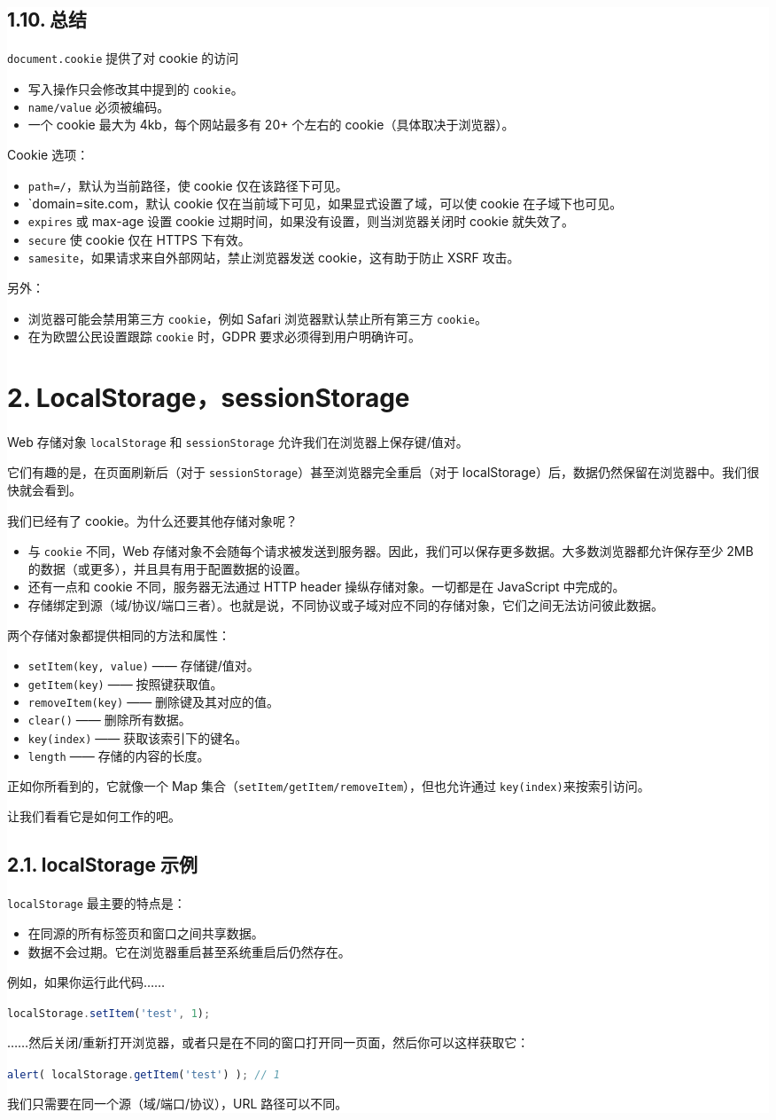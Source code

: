 ## 1.10. 总结
`document.cookie` 提供了对 cookie 的访问

- 写入操作只会修改其中提到的 `cookie`。
- `name/value` 必须被编码。
- 一个 cookie 最大为 4kb，每个网站最多有 20+ 个左右的 cookie（具体取决于浏览器）。

Cookie 选项：
- `path=/`，默认为当前路径，使 cookie 仅在该路径下可见。
- `domain=site.com，默认 cookie 仅在当前域下可见，如果显式设置了域，可以使 cookie 在子域下也可见。
- `expires` 或 max-age 设置 cookie 过期时间，如果没有设置，则当浏览器关闭时 cookie 就失效了。
- `secure` 使 cookie 仅在 HTTPS 下有效。
- `samesite`，如果请求来自外部网站，禁止浏览器发送 cookie，这有助于防止 XSRF 攻击。

另外：
- 浏览器可能会禁用第三方 `cookie`，例如 Safari 浏览器默认禁止所有第三方 `cookie`。
- 在为欧盟公民设置跟踪 `cookie` 时，GDPR 要求必须得到用户明确许可。

# 2. LocalStorage，sessionStorage
Web 存储对象 `localStorage` 和 `sessionStorage` 允许我们在浏览器上保存键/值对。

它们有趣的是，在页面刷新后（对于 `sessionStorage`）甚至浏览器完全重启（对于 localStorage）后，数据仍然保留在浏览器中。我们很快就会看到。

我们已经有了 cookie。为什么还要其他存储对象呢？
- 与 `cookie` 不同，Web 存储对象不会随每个请求被发送到服务器。因此，我们可以保存更多数据。大多数浏览器都允许保存至少 2MB 的数据（或更多），并且具有用于配置数据的设置。
- 还有一点和 cookie 不同，服务器无法通过 HTTP header 操纵存储对象。一切都是在 JavaScript 中完成的。
- 存储绑定到源（域/协议/端口三者）。也就是说，不同协议或子域对应不同的存储对象，它们之间无法访问彼此数据。

两个存储对象都提供相同的方法和属性：
- `setItem(key, value)` —— 存储键/值对。
- `getItem(key)` —— 按照键获取值。
- `removeItem(key)` —— 删除键及其对应的值。
- `clear()` —— 删除所有数据。
- `key(index)` —— 获取该索引下的键名。
- `length` —— 存储的内容的长度。

正如你所看到的，它就像一个 Map 集合（`setItem/getItem/removeItem`），但也允许通过 `key(index)`来按索引访问。

让我们看看它是如何工作的吧。

## 2.1. localStorage 示例

`localStorage` 最主要的特点是：

- 在同源的所有标签页和窗口之间共享数据。
- 数据不会过期。它在浏览器重启甚至系统重启后仍然存在。

例如，如果你运行此代码……
```js
localStorage.setItem('test', 1);
```
……然后关闭/重新打开浏览器，或者只是在不同的窗口打开同一页面，然后你可以这样获取它：
```js
alert( localStorage.getItem('test') ); // 1
```
我们只需要在同一个源（域/端口/协议），URL 路径可以不同。
